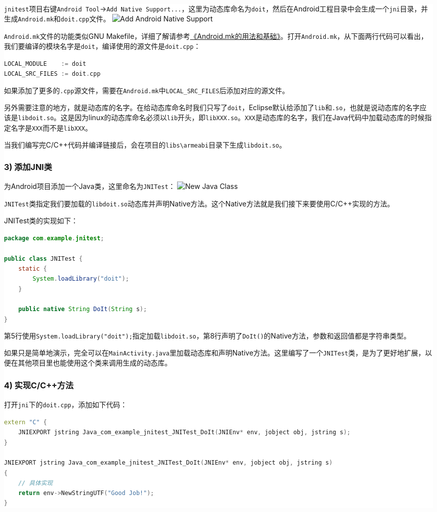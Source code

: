 `jnitest`项目右键`Android Tool`->`Add Native Support...`，这里为动态库命名为`doit`，然后在Android工程目录中会生成一个`jni`目录，并生成`Android.mk`和`doit.cpp`文件。
![Add Android Native Support][9]

`Android.mk`文件的功能类似GNU Makefile，详细了解请参考[《Android.mk的用法和基础》][10]。打开`Android.mk`，从下面两行代码可以看出，我们要编译的模块名字是`doit`，编译使用的源文件是`doit.cpp`：
```cpp
LOCAL_MODULE    := doit
LOCAL_SRC_FILES := doit.cpp
```

如果添加了更多的`.cpp`源文件，需要在`Android.mk`中`LOCAL_SRC_FILES`后添加对应的源文件。

另外需要注意的地方，就是动态库的名字。在给动态库命名时我们只写了`doit`，Eclipse默认给添加了`lib`和`.so`，也就是说动态库的名字应该是`libdoit.so`。这是因为linux的动态库命名必须以`lib`开头，即`libXXX.so`。`XXX`是动态库的名字，我们在Java代码中加载动态库的时候指定名字是`XXX`而不是`libXXX`。

当我们编写完C/C++代码并编译链接后，会在项目的`libs\armeabi`目录下生成`libdoit.so`。

### 3) 添加JNI类

为Android项目添加一个Java类，这里命名为`JNITest`：
![New Java Class][11]

`JNITest`类指定我们要加载的`libdoit.so`动态库并声明Native方法。这个Native方法就是我们接下来要使用C/C++实现的方法。

JNITest类的实现如下：
```java
package com.example.jnitest;

public class JNITest {
	static {
		System.loadLibrary("doit");
	}

	public native String DoIt(String s);
}

```

第5行使用`System.loadLibrary("doit");`指定加载`libdoit.so`，第8行声明了`DoIt()`的Native方法，参数和返回值都是字符串类型。

如果只是简单地演示，完全可以在`MainActivity.java`里加载动态库和声明Native方法。这里编写了一个`JNITest`类，是为了更好地扩展，以便在其他项目里也能使用这个类来调用生成的动态库。

### 4) 实现C/C++方法

打开`jni`下的`doit.cpp`，添加如下代码：
```cpp
extern "C" {
    JNIEXPORT jstring Java_com_example_jnitest_JNITest_DoIt(JNIEnv* env, jobject obj, jstring s);
}

JNIEXPORT jstring Java_com_example_jnitest_JNITest_DoIt(JNIEnv* env, jobject obj, jstring s)
{
    // 具体实现
    return env->NewStringUTF("Good Job!");
}
```


  [1]: http://www.cnblogs.com/mandroid/archive/2011/06/15/2081093.html
  [2]: https://cdn.jsdelivr.net/gh/gymgle/imgur/2015-01-17_170900.webp "理解JNI原理"
  [3]: https://eclipse.org/downloads/
  [4]: https://eclipse.org/cdt/
  [5]: http://developer.android.com/sdk/index.html#Other
  [6]: http://developer.android.com/tools/sdk/ndk/index.html
  [7]: http://developer.android.com/tools/sdk/eclipse-adt.html
  [8]: https://cdn.jsdelivr.net/gh/gymgle/imgur/2015-01-17_213510.webp "New Android Application"
  [9]: https://cdn.jsdelivr.net/gh/gymgle/imgur/2015-01-17_224538.webp "Add Android Native Support"
  [10]: http://blog.csdn.net/zhandoushi1982/article/details/5316669
  [11]: https://cdn.jsdelivr.net/gh/gymgle/imgur/2015-01-17_230000.webp "New Java Class"
  [12]: https://cdn.jsdelivr.net/gh/gymgle/imgur/2015-01-17_233948.webp "Builder Main Option"
  [13]: https://cdn.jsdelivr.net/gh/gymgle/imgur/2015-01-17_234157.webp "Builder Option"
  [14]: https://cdn.jsdelivr.net/gh/gymgle/imgur/2015-01-18_001951.webp "模拟器运行结果"
  [15]: https://cdn.jsdelivr.net/gh/gymgle/imgur/2015-01-18_115549.webp "模拟器运行结果"
